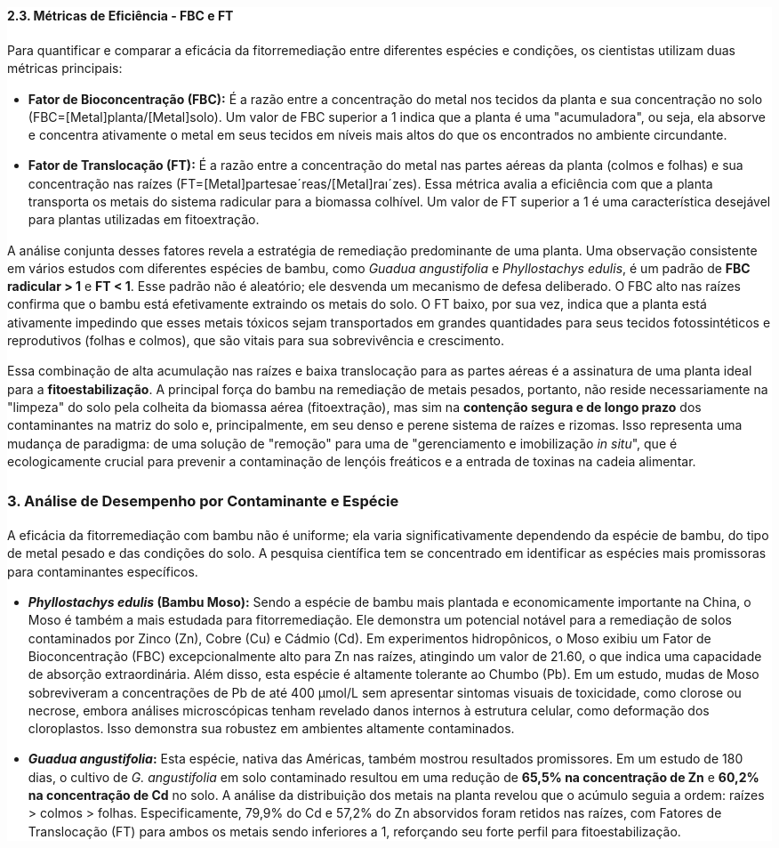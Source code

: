 
#### **2.3. Métricas de Eficiência - FBC e FT**

Para quantificar e comparar a eficácia da fitorremediação entre diferentes espécies e condições, os cientistas utilizam duas métricas principais:

- **Fator de Bioconcentração (FBC):** É a razão entre a concentração do metal nos tecidos da planta e sua concentração no solo (FBC=[Metal]planta​/[Metal]solo​). Um valor de FBC superior a 1 indica que a planta é uma "acumuladora", ou seja, ela absorve e concentra ativamente o metal em seus tecidos em níveis mais altos do que os encontrados no ambiente circundante.  
    
- **Fator de Translocação (FT):** É a razão entre a concentração do metal nas partes aéreas da planta (colmos e folhas) e sua concentração nas raízes (FT=[Metal]partesaeˊreas​/[Metal]raıˊzes​). Essa métrica avalia a eficiência com que a planta transporta os metais do sistema radicular para a biomassa colhível. Um valor de FT superior a 1 é uma característica desejável para plantas utilizadas em fitoextração.  
    

A análise conjunta desses fatores revela a estratégia de remediação predominante de uma planta. Uma observação consistente em vários estudos com diferentes espécies de bambu, como _Guadua angustifolia_ e _Phyllostachys edulis_, é um padrão de **FBC radicular > 1** e **FT < 1**. Esse padrão não é aleatório; ele desvenda um mecanismo de defesa deliberado. O FBC alto nas raízes confirma que o bambu está efetivamente extraindo os metais do solo. O FT baixo, por sua vez, indica que a planta está ativamente impedindo que esses metais tóxicos sejam transportados em grandes quantidades para seus tecidos fotossintéticos e reprodutivos (folhas e colmos), que são vitais para sua sobrevivência e crescimento.  

Essa combinação de alta acumulação nas raízes e baixa translocação para as partes aéreas é a assinatura de uma planta ideal para a **fitoestabilização**. A principal força do bambu na remediação de metais pesados, portanto, não reside necessariamente na "limpeza" do solo pela colheita da biomassa aérea (fitoextração), mas sim na **contenção segura e de longo prazo** dos contaminantes na matriz do solo e, principalmente, em seu denso e perene sistema de raízes e rizomas. Isso representa uma mudança de paradigma: de uma solução de "remoção" para uma de "gerenciamento e imobilização _in situ_", que é ecologicamente crucial para prevenir a contaminação de lençóis freáticos e a entrada de toxinas na cadeia alimentar.

### **3. Análise de Desempenho por Contaminante e Espécie**

A eficácia da fitorremediação com bambu não é uniforme; ela varia significativamente dependendo da espécie de bambu, do tipo de metal pesado e das condições do solo. A pesquisa científica tem se concentrado em identificar as espécies mais promissoras para contaminantes específicos.

- **_Phyllostachys edulis_ (Bambu Moso):** Sendo a espécie de bambu mais plantada e economicamente importante na China, o Moso é também a mais estudada para fitorremediação. Ele demonstra um potencial notável para a remediação de solos contaminados por Zinco (Zn), Cobre (Cu) e Cádmio (Cd). Em experimentos hidropônicos, o Moso exibiu um Fator de Bioconcentração (FBC) excepcionalmente alto para Zn nas raízes, atingindo um valor de 21.60, o que indica uma capacidade de absorção extraordinária. Além disso, esta espécie é altamente tolerante ao Chumbo (Pb). Em um estudo, mudas de Moso sobreviveram a concentrações de Pb de até 400 µmol/L sem apresentar sintomas visuais de toxicidade, como clorose ou necrose, embora análises microscópicas tenham revelado danos internos à estrutura celular, como deformação dos cloroplastos. Isso demonstra sua robustez em ambientes altamente contaminados.  
    
- **_Guadua angustifolia_:** Esta espécie, nativa das Américas, também mostrou resultados promissores. Em um estudo de 180 dias, o cultivo de _G. angustifolia_ em solo contaminado resultou em uma redução de **65,5% na concentração de Zn** e **60,2% na concentração de Cd** no solo. A análise da distribuição dos metais na planta revelou que o acúmulo seguia a ordem: raízes > colmos > folhas. Especificamente, 79,9% do Cd e 57,2% do Zn absorvidos foram retidos nas raízes, com Fatores de Translocação (FT) para ambos os metais sendo inferiores a 1, reforçando seu forte perfil para fitoestabilização.  
    